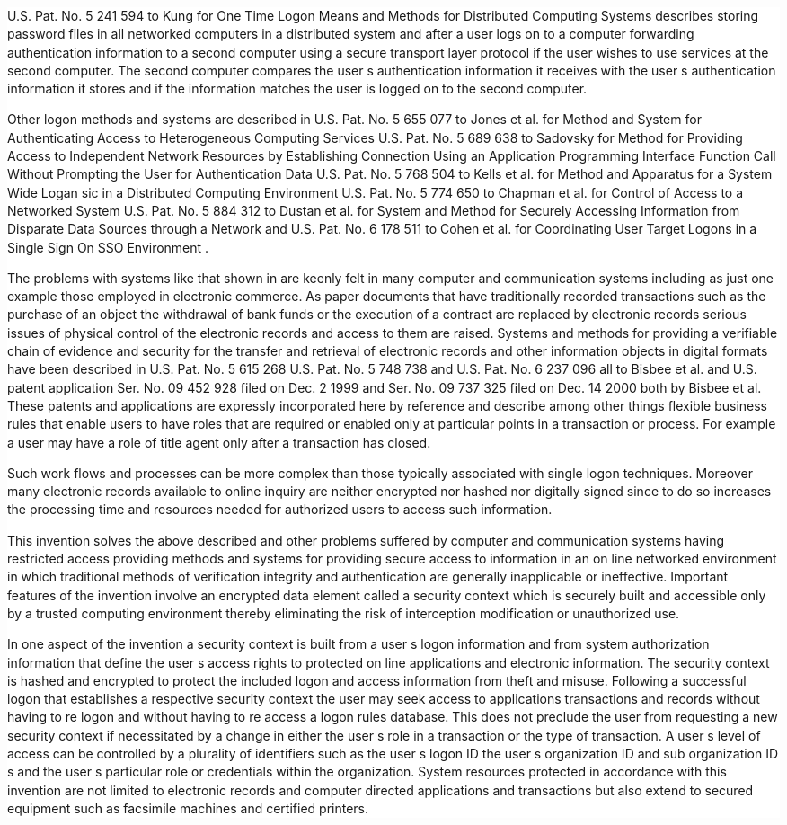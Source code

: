 U.S. Pat. No. 5 241 594 to Kung for One Time Logon Means and Methods for Distributed Computing Systems describes storing password files in all networked computers in a distributed system and after a user logs on to a computer forwarding authentication information to a second computer using a secure transport layer protocol if the user wishes to use services at the second computer. The second computer compares the user s authentication information it receives with the user s authentication information it stores and if the information matches the user is logged on to the second computer.

Other logon methods and systems are described in U.S. Pat. No. 5 655 077 to Jones et al. for Method and System for Authenticating Access to Heterogeneous Computing Services U.S. Pat. No. 5 689 638 to Sadovsky for Method for Providing Access to Independent Network Resources by Establishing Connection Using an Application Programming Interface Function Call Without Prompting the User for Authentication Data U.S. Pat. No. 5 768 504 to Kells et al. for Method and Apparatus for a System Wide Logan sic in a Distributed Computing Environment U.S. Pat. No. 5 774 650 to Chapman et al. for Control of Access to a Networked System U.S. Pat. No. 5 884 312 to Dustan et al. for System and Method for Securely Accessing Information from Disparate Data Sources through a Network and U.S. Pat. No. 6 178 511 to Cohen et al. for Coordinating User Target Logons in a Single Sign On SSO Environment .

The problems with systems like that shown in are keenly felt in many computer and communication systems including as just one example those employed in electronic commerce. As paper documents that have traditionally recorded transactions such as the purchase of an object the withdrawal of bank funds or the execution of a contract are replaced by electronic records serious issues of physical control of the electronic records and access to them are raised. Systems and methods for providing a verifiable chain of evidence and security for the transfer and retrieval of electronic records and other information objects in digital formats have been described in U.S. Pat. No. 5 615 268 U.S. Pat. No. 5 748 738 and U.S. Pat. No. 6 237 096 all to Bisbee et al. and U.S. patent application Ser. No. 09 452 928 filed on Dec. 2 1999 and Ser. No. 09 737 325 filed on Dec. 14 2000 both by Bisbee et al. These patents and applications are expressly incorporated here by reference and describe among other things flexible business rules that enable users to have roles that are required or enabled only at particular points in a transaction or process. For example a user may have a role of title agent only after a transaction has closed.

Such work flows and processes can be more complex than those typically associated with single logon techniques. Moreover many electronic records available to online inquiry are neither encrypted nor hashed nor digitally signed since to do so increases the processing time and resources needed for authorized users to access such information.

This invention solves the above described and other problems suffered by computer and communication systems having restricted access providing methods and systems for providing secure access to information in an on line networked environment in which traditional methods of verification integrity and authentication are generally inapplicable or ineffective. Important features of the invention involve an encrypted data element called a security context which is securely built and accessible only by a trusted computing environment thereby eliminating the risk of interception modification or unauthorized use.

In one aspect of the invention a security context is built from a user s logon information and from system authorization information that define the user s access rights to protected on line applications and electronic information. The security context is hashed and encrypted to protect the included logon and access information from theft and misuse. Following a successful logon that establishes a respective security context the user may seek access to applications transactions and records without having to re logon and without having to re access a logon rules database. This does not preclude the user from requesting a new security context if necessitated by a change in either the user s role in a transaction or the type of transaction. A user s level of access can be controlled by a plurality of identifiers such as the user s logon ID the user s organization ID and sub organization ID s and the user s particular role or credentials within the organization. System resources protected in accordance with this invention are not limited to electronic records and computer directed applications and transactions but also extend to secured equipment such as facsimile machines and certified printers.
